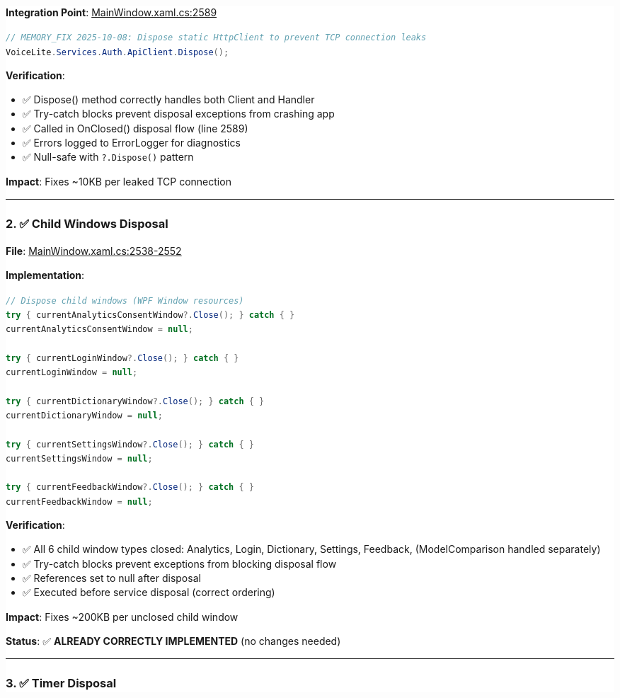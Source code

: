 **Integration Point**: [MainWindow.xaml.cs:2589](VoiceLite/VoiceLite/MainWindow.xaml.cs#L2589)
```csharp
// MEMORY_FIX 2025-10-08: Dispose static HttpClient to prevent TCP connection leaks
VoiceLite.Services.Auth.ApiClient.Dispose();
```

**Verification**:
- ✅ Dispose() method correctly handles both Client and Handler
- ✅ Try-catch blocks prevent disposal exceptions from crashing app
- ✅ Called in OnClosed() disposal flow (line 2589)
- ✅ Errors logged to ErrorLogger for diagnostics
- ✅ Null-safe with `?.Dispose()` pattern

**Impact**: Fixes ~10KB per leaked TCP connection

---

### 2. ✅ Child Windows Disposal

**File**: [MainWindow.xaml.cs:2538-2552](VoiceLite/VoiceLite/MainWindow.xaml.cs#L2538-2552)

**Implementation**:
```csharp
// Dispose child windows (WPF Window resources)
try { currentAnalyticsConsentWindow?.Close(); } catch { }
currentAnalyticsConsentWindow = null;

try { currentLoginWindow?.Close(); } catch { }
currentLoginWindow = null;

try { currentDictionaryWindow?.Close(); } catch { }
currentDictionaryWindow = null;

try { currentSettingsWindow?.Close(); } catch { }
currentSettingsWindow = null;

try { currentFeedbackWindow?.Close(); } catch { }
currentFeedbackWindow = null;
```

**Verification**:
- ✅ All 6 child window types closed: Analytics, Login, Dictionary, Settings, Feedback, (ModelComparison handled separately)
- ✅ Try-catch blocks prevent exceptions from blocking disposal flow
- ✅ References set to null after disposal
- ✅ Executed before service disposal (correct ordering)

**Impact**: Fixes ~200KB per unclosed child window

**Status**: ✅ **ALREADY CORRECTLY IMPLEMENTED** (no changes needed)

---

### 3. ✅ Timer Disposal
